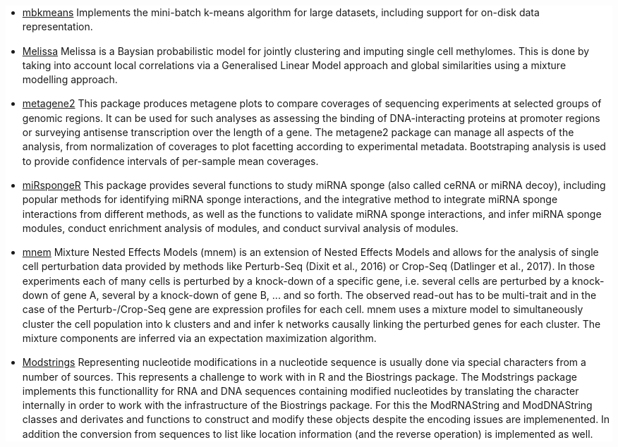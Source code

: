 - [mbkmeans](https://bioconductor.org/packages/mbkmeans) Implements
  the mini-batch k-means algorithm for large datasets, including
  support for on-disk data representation.

- [Melissa](https://bioconductor.org/packages/Melissa) Melissa is a
  Baysian probabilistic model for jointly clustering and imputing
  single cell methylomes. This is done by taking into account local
  correlations via a Generalised Linear Model approach and global
  similarities using a mixture modelling approach.

- [metagene2](https://bioconductor.org/packages/metagene2) This
  package produces metagene plots to compare coverages of sequencing
  experiments at selected groups of genomic regions. It can be used
  for such analyses as assessing the binding of DNA-interacting
  proteins at promoter regions or surveying antisense transcription
  over the length of a gene. The metagene2 package can manage all
  aspects of the analysis, from normalization of coverages to plot
  facetting according to experimental metadata. Bootstraping analysis
  is used to provide confidence intervals of per-sample mean
  coverages.

- [miRspongeR](https://bioconductor.org/packages/miRspongeR) This
  package provides several functions to study miRNA sponge (also
  called ceRNA or miRNA decoy), including popular methods for
  identifying miRNA sponge interactions, and the integrative method
  to integrate miRNA sponge interactions from different methods, as
  well as the functions to validate miRNA sponge interactions, and
  infer miRNA sponge modules, conduct enrichment analysis of modules,
  and conduct survival analysis of modules.

- [mnem](https://bioconductor.org/packages/mnem) Mixture Nested
  Effects Models (mnem) is an extension of Nested Effects Models and
  allows for the analysis of single cell perturbation data provided
  by methods like Perturb-Seq (Dixit et al., 2016) or Crop-Seq
  (Datlinger et al., 2017). In those experiments each of many cells
  is perturbed by a knock-down of a specific gene, i.e. several cells
  are perturbed by a knock-down of gene A, several by a knock-down of
  gene B, ... and so forth. The observed read-out has to be
  multi-trait and in the case of the Perturb-/Crop-Seq gene are
  expression profiles for each cell. mnem uses a mixture model to
  simultaneously cluster the cell population into k clusters and and
  infer k networks causally linking the perturbed genes for each
  cluster. The mixture components are inferred via an expectation
  maximization algorithm.

- [Modstrings](https://bioconductor.org/packages/Modstrings)
  Representing nucleotide modifications in a nucleotide sequence is
  usually done via special characters from a number of sources. This
  represents a challenge to work with in R and the Biostrings
  package. The Modstrings package implements this functionallity for
  RNA and DNA sequences containing modified nucleotides by
  translating the character internally in order to work with the
  infrastructure of the Biostrings package. For this the ModRNAString
  and ModDNAString classes and derivates and functions to construct
  and modify these objects despite the encoding issues are
  implemenented. In addition the conversion from sequences to list
  like location information (and the reverse operation) is
  implemented as well.
